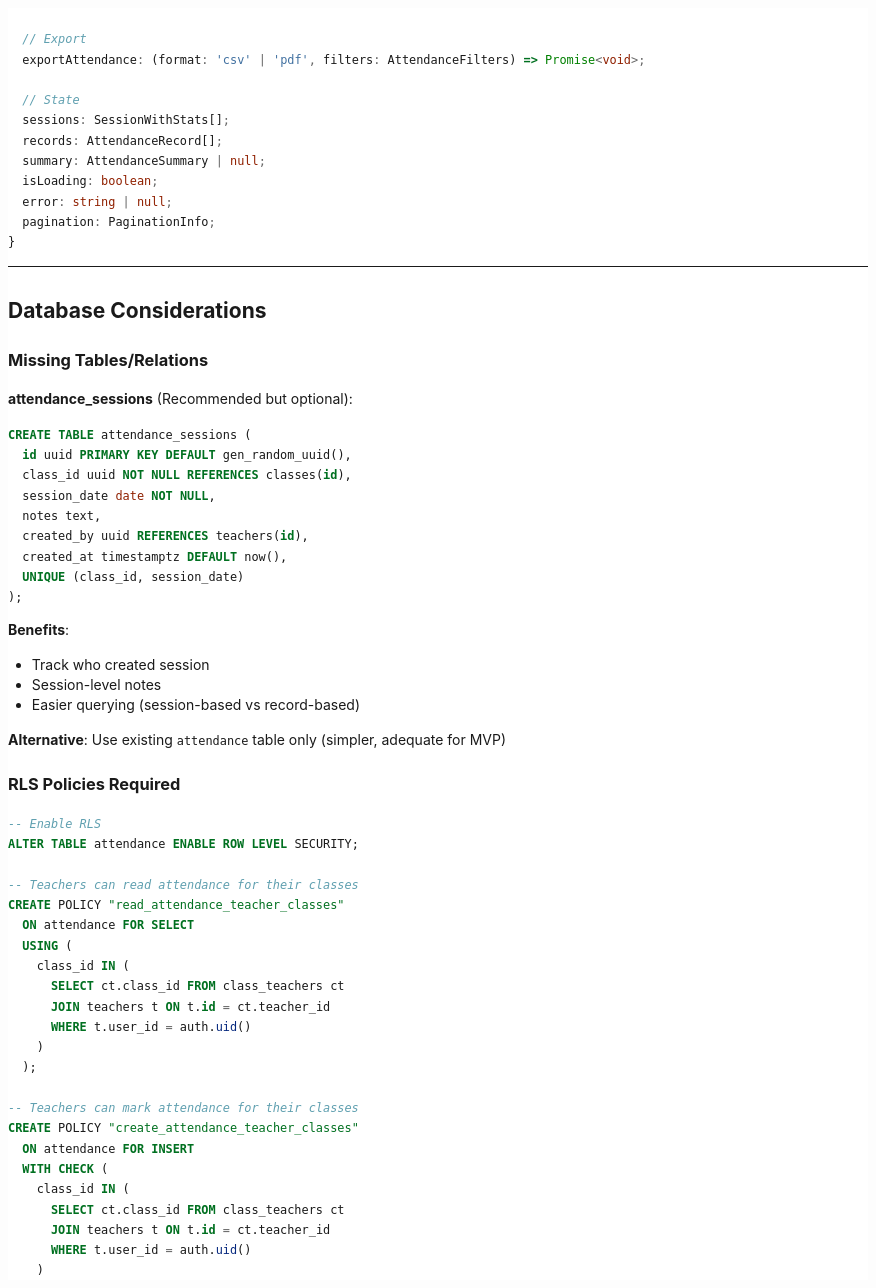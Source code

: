 ```typescript

  // Export
  exportAttendance: (format: 'csv' | 'pdf', filters: AttendanceFilters) => Promise<void>;

  // State
  sessions: SessionWithStats[];
  records: AttendanceRecord[];
  summary: AttendanceSummary | null;
  isLoading: boolean;
  error: string | null;
  pagination: PaginationInfo;
}
```

---

## Database Considerations

### Missing Tables/Relations
**attendance_sessions** (Recommended but optional):
```sql
CREATE TABLE attendance_sessions (
  id uuid PRIMARY KEY DEFAULT gen_random_uuid(),
  class_id uuid NOT NULL REFERENCES classes(id),
  session_date date NOT NULL,
  notes text,
  created_by uuid REFERENCES teachers(id),
  created_at timestamptz DEFAULT now(),
  UNIQUE (class_id, session_date)
);
```

**Benefits**:
- Track who created session
- Session-level notes
- Easier querying (session-based vs record-based)

**Alternative**: Use existing `attendance` table only (simpler, adequate for MVP)

### RLS Policies Required
```sql
-- Enable RLS
ALTER TABLE attendance ENABLE ROW LEVEL SECURITY;

-- Teachers can read attendance for their classes
CREATE POLICY "read_attendance_teacher_classes"
  ON attendance FOR SELECT
  USING (
    class_id IN (
      SELECT ct.class_id FROM class_teachers ct
      JOIN teachers t ON t.id = ct.teacher_id
      WHERE t.user_id = auth.uid()
    )
  );

-- Teachers can mark attendance for their classes
CREATE POLICY "create_attendance_teacher_classes"
  ON attendance FOR INSERT
  WITH CHECK (
    class_id IN (
      SELECT ct.class_id FROM class_teachers ct
      JOIN teachers t ON t.id = ct.teacher_id
      WHERE t.user_id = auth.uid()
    )
```